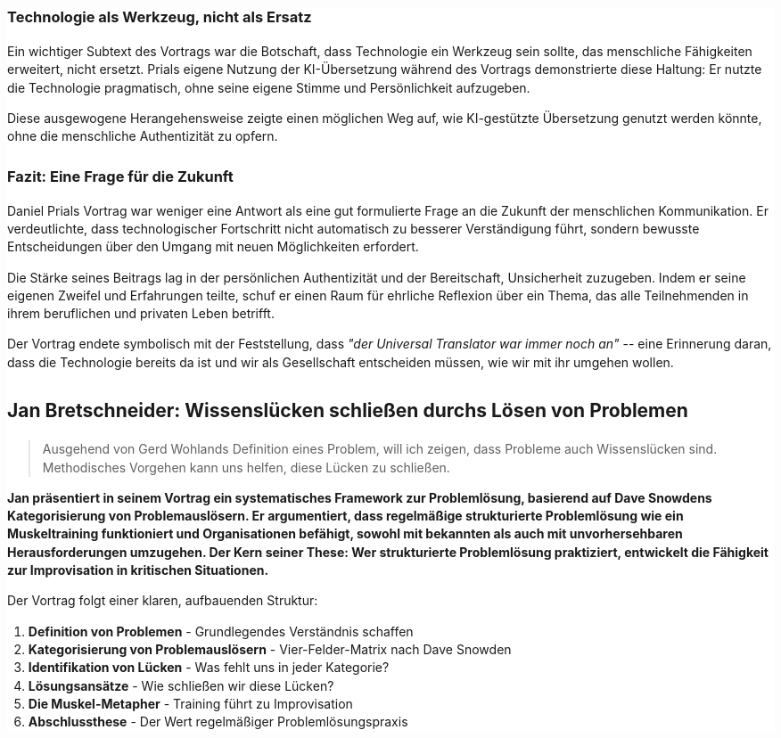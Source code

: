 ### Technologie als Werkzeug, nicht als Ersatz

Ein wichtiger Subtext des Vortrags war die Botschaft, dass Technologie
ein Werkzeug sein sollte, das menschliche Fähigkeiten erweitert, nicht
ersetzt. Prials eigene Nutzung der KI-Übersetzung während des Vortrags
demonstrierte diese Haltung: Er nutzte die Technologie pragmatisch, ohne
seine eigene Stimme und Persönlichkeit aufzugeben.

Diese ausgewogene Herangehensweise zeigte einen möglichen Weg auf, wie
KI-gestützte Übersetzung genutzt werden könnte, ohne die menschliche
Authentizität zu opfern.

### Fazit: Eine Frage für die Zukunft

Daniel Prials Vortrag war weniger eine Antwort als eine gut formulierte
Frage an die Zukunft der menschlichen Kommunikation. Er verdeutlichte,
dass technologischer Fortschritt nicht automatisch zu besserer
Verständigung führt, sondern bewusste Entscheidungen über den Umgang mit
neuen Möglichkeiten erfordert.

Die Stärke seines Beitrags lag in der persönlichen Authentizität und der
Bereitschaft, Unsicherheit zuzugeben. Indem er seine eigenen Zweifel und
Erfahrungen teilte, schuf er einen Raum für ehrliche Reflexion über ein
Thema, das alle Teilnehmenden in ihrem beruflichen und privaten Leben
betrifft.

Der Vortrag endete symbolisch mit der Feststellung, dass *"der Universal
Translator war immer noch an"* -- eine Erinnerung daran, dass die
Technologie bereits da ist und wir als Gesellschaft entscheiden müssen,
wie wir mit ihr umgehen wollen.

## Jan Bretschneider: Wissenslücken schließen durchs Lösen von Problemen

> Ausgehend von Gerd Wohlands Definition eines Problem, will ich zeigen,
> dass Probleme auch Wissenslücken sind. Methodisches Vorgehen kann uns
> helfen, diese Lücken zu schließen.

**Jan präsentiert in seinem Vortrag ein systematisches Framework zur
Problemlösung, basierend auf Dave Snowdens Kategorisierung von
Problemauslösern. Er argumentiert, dass regelmäßige strukturierte
Problemlösung wie ein Muskeltraining funktioniert und Organisationen
befähigt, sowohl mit bekannten als auch mit unvorhersehbaren
Herausforderungen umzugehen. Der Kern seiner These: Wer strukturierte
Problemlösung praktiziert, entwickelt die Fähigkeit zur Improvisation in
kritischen Situationen.**

Der Vortrag folgt einer klaren, aufbauenden Struktur:

1.  **Definition von Problemen** - Grundlegendes Verständnis schaffen
2.  **Kategorisierung von Problemauslösern** - Vier-Felder-Matrix nach
    Dave Snowden
3.  **Identifikation von Lücken** - Was fehlt uns in jeder Kategorie?
4.  **Lösungsansätze** - Wie schließen wir diese Lücken?
5.  **Die Muskel-Metapher** - Training führt zu Improvisation
6.  **Abschlussthese** - Der Wert regelmäßiger Problemlösungspraxis
